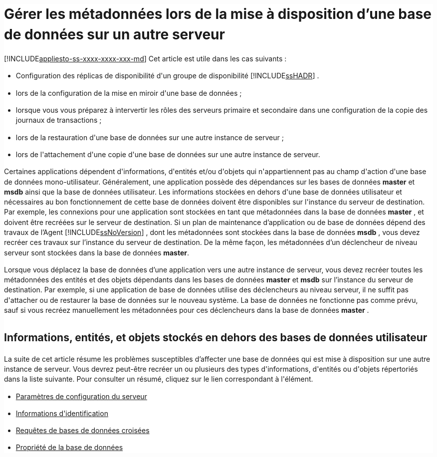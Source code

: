 # <a name="manage-metadata-when-making-a-database-available-on-another-server"></a>Gérer les métadonnées lors de la mise à disposition d’une base de données sur un autre serveur
[!INCLUDE[appliesto-ss-xxxx-xxxx-xxx-md](../../includes/appliesto-ss-xxxx-xxxx-xxx-md.md)]
  Cet article est utile dans les cas suivants :  
  
-   Configuration des réplicas de disponibilité d'un groupe de disponibilité [!INCLUDE[ssHADR](../../includes/sshadr-md.md)] .  
  
-   lors de la configuration de la mise en miroir d'une base de données ;  
  
-   lorsque vous vous préparez à intervertir les rôles des serveurs primaire et secondaire dans une configuration de la copie des journaux de transactions ;  
  
-   lors de la restauration d'une base de données sur une autre instance de serveur ;  
  
-   lors de l'attachement d'une copie d'une base de données sur une autre instance de serveur.  
  
 Certaines applications dépendent d'informations, d'entités et/ou d'objets qui n'appartiennent pas au champ d'action d'une base de données mono-utilisateur. Généralement, une application possède des dépendances sur les bases de données **master** et **msdb** ainsi que la base de données utilisateur. Les informations stockées en dehors d'une base de données utilisateur et nécessaires au bon fonctionnement de cette base de données doivent être disponibles sur l'instance du serveur de destination. Par exemple, les connexions pour une application sont stockées en tant que métadonnées dans la base de données **master** , et doivent être recréées sur le serveur de destination. Si un plan de maintenance d’application ou de base de données dépend des travaux de l’Agent [!INCLUDE[ssNoVersion](../../includes/ssnoversion-md.md)] , dont les métadonnées sont stockées dans la base de données **msdb** , vous devez recréer ces travaux sur l’instance du serveur de destination. De la même façon, les métadonnées d’un déclencheur de niveau serveur sont stockées dans la base de données **master**.  
  
 Lorsque vous déplacez la base de données d’une application vers une autre instance de serveur, vous devez recréer toutes les métadonnées des entités et des objets dépendants dans les bases de données **master** et **msdb** sur l’instance du serveur de destination. Par exemple, si une application de base de données utilise des déclencheurs au niveau serveur, il ne suffit pas d'attacher ou de restaurer la base de données sur le nouveau système. La base de données ne fonctionne pas comme prévu, sauf si vous recréez manuellement les métadonnées pour ces déclencheurs dans la base de données **master** .  
  
##  <a name="information_entities_and_objects"></a> Informations, entités, et objets stockés en dehors des bases de données utilisateur  
 La suite de cet article résume les problèmes susceptibles d’affecter une base de données qui est mise à disposition sur une autre instance de serveur. Vous devrez peut-être recréer un ou plusieurs des types d'informations, d'entités ou d'objets répertoriés dans la liste suivante. Pour consulter un résumé, cliquez sur le lien correspondant à l'élément.  
  
-   [Paramètres de configuration du serveur](#server_configuration_settings)  
  
-   [Informations d'identification](#credentials)  
  
-   [Requêtes de bases de données croisées](#cross_database_queries)  
  
-   [Propriété de la base de données](#database_ownership)  
  
